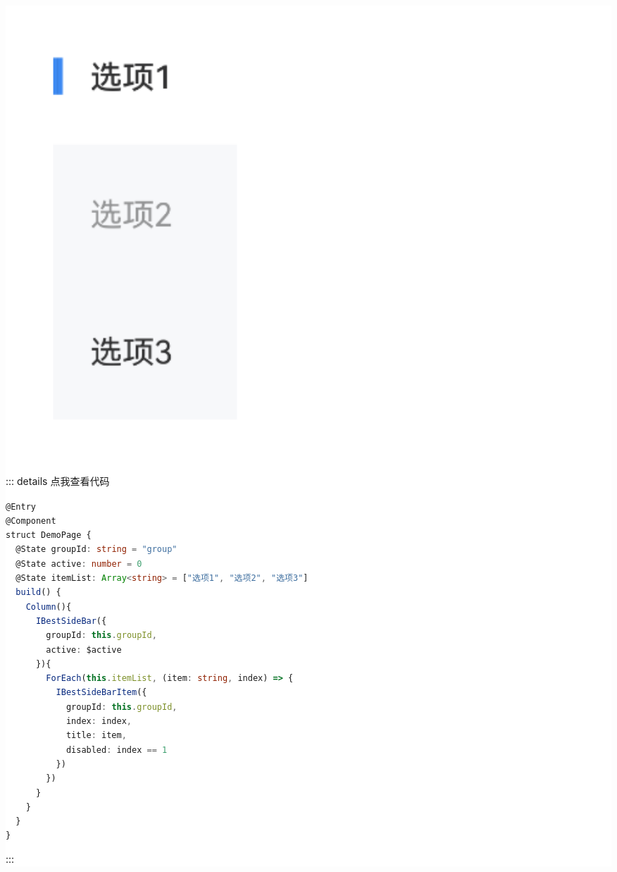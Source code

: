 ![禁用选项](./images/disabled.png)

::: details 点我查看代码
```ts
@Entry
@Component
struct DemoPage {
  @State groupId: string = "group"
  @State active: number = 0
  @State itemList: Array<string> = ["选项1", "选项2", "选项3"]
  build() {
    Column(){
      IBestSideBar({
        groupId: this.groupId,
        active: $active
      }){
        ForEach(this.itemList, (item: string, index) => {
          IBestSideBarItem({
            groupId: this.groupId,
            index: index,
            title: item,
            disabled: index == 1
          })
        })
      }
    }
  }
}
```
:::
